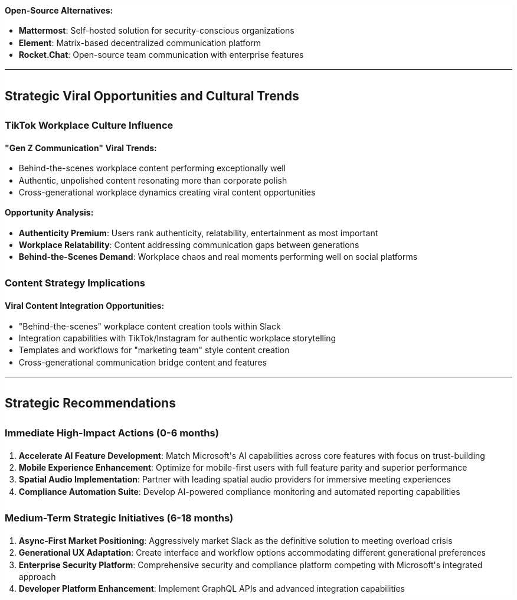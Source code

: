 **Open-Source Alternatives:**
- **Mattermost**: Self-hosted solution for security-conscious organizations
- **Element**: Matrix-based decentralized communication platform
- **Rocket.Chat**: Open-source team communication with enterprise features

---

## Strategic Viral Opportunities and Cultural Trends

### TikTok Workplace Culture Influence
**"Gen Z Communication" Viral Trends:**
- Behind-the-scenes workplace content performing exceptionally well
- Authentic, unpolished content resonating more than corporate polish
- Cross-generational workplace dynamics creating viral content opportunities

**Opportunity Analysis:**
- **Authenticity Premium**: Users rank authenticity, relatability, entertainment as most important
- **Workplace Relatability**: Content addressing communication gaps between generations
- **Behind-the-Scenes Demand**: Workplace chaos and real moments performing well on social platforms

### Content Strategy Implications
**Viral Content Integration Opportunities:**
- "Behind-the-scenes" workplace content creation tools within Slack
- Integration capabilities with TikTok/Instagram for authentic workplace storytelling
- Templates and workflows for "marketing team" style content creation
- Cross-generational communication bridge content and features

---

## Strategic Recommendations

### Immediate High-Impact Actions (0-6 months)
1. **Accelerate AI Feature Development**: Match Microsoft's AI capabilities across core features with focus on trust-building
2. **Mobile Experience Enhancement**: Optimize for mobile-first users with full feature parity and superior performance
3. **Spatial Audio Implementation**: Partner with leading spatial audio providers for immersive meeting experiences
4. **Compliance Automation Suite**: Develop AI-powered compliance monitoring and automated reporting capabilities

### Medium-Term Strategic Initiatives (6-18 months)
1. **Async-First Market Positioning**: Aggressively market Slack as the definitive solution to meeting overload crisis
2. **Generational UX Adaptation**: Create interface and workflow options accommodating different generational preferences
3. **Enterprise Security Platform**: Comprehensive security and compliance platform competing with Microsoft's integrated approach
4. **Developer Platform Enhancement**: Implement GraphQL APIs and advanced integration capabilities
